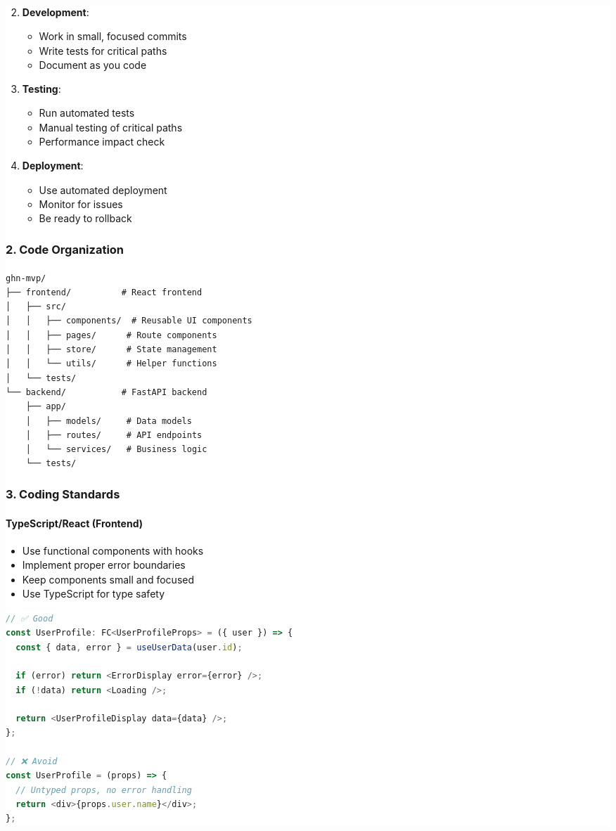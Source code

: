 2. **Development**:
   - Work in small, focused commits
   - Write tests for critical paths
   - Document as you code

3. **Testing**:
   - Run automated tests
   - Manual testing of critical paths
   - Performance impact check

4. **Deployment**:
   - Use automated deployment
   - Monitor for issues
   - Be ready to rollback

### 2. Code Organization

```
ghn-mvp/
├── frontend/          # React frontend
│   ├── src/
│   │   ├── components/  # Reusable UI components
│   │   ├── pages/      # Route components
│   │   ├── store/      # State management
│   │   └── utils/      # Helper functions
│   └── tests/
└── backend/           # FastAPI backend
    ├── app/
    │   ├── models/     # Data models
    │   ├── routes/     # API endpoints
    │   └── services/   # Business logic
    └── tests/
```

### 3. Coding Standards

#### TypeScript/React (Frontend)
- Use functional components with hooks
- Implement proper error boundaries
- Keep components small and focused
- Use TypeScript for type safety

```typescript
// ✅ Good
const UserProfile: FC<UserProfileProps> = ({ user }) => {
  const { data, error } = useUserData(user.id);
  
  if (error) return <ErrorDisplay error={error} />;
  if (!data) return <Loading />;
  
  return <UserProfileDisplay data={data} />;
};

// ❌ Avoid
const UserProfile = (props) => {
  // Untyped props, no error handling
  return <div>{props.user.name}</div>;
};
```

